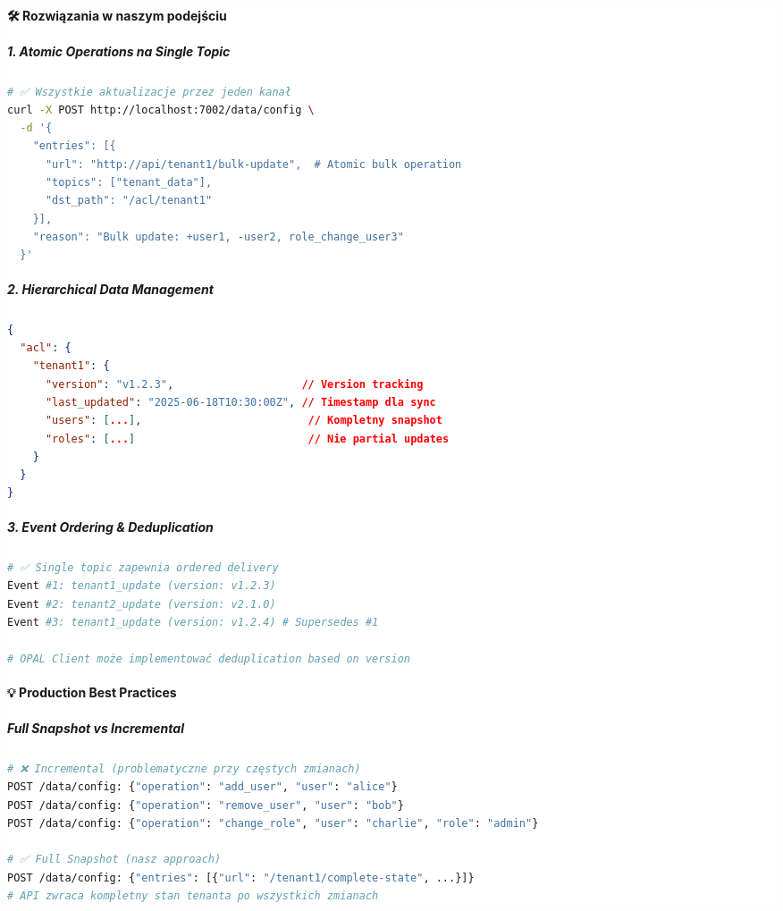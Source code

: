 #### 🛠️ Rozwiązania w naszym podejściu

##### **1. Atomic Operations na Single Topic**
```bash
# ✅ Wszystkie aktualizacje przez jeden kanał
curl -X POST http://localhost:7002/data/config \
  -d '{
    "entries": [{
      "url": "http://api/tenant1/bulk-update",  # Atomic bulk operation
      "topics": ["tenant_data"],
      "dst_path": "/acl/tenant1"
    }],
    "reason": "Bulk update: +user1, -user2, role_change_user3"
  }'
```

##### **2. Hierarchical Data Management**
```json
{
  "acl": {
    "tenant1": {
      "version": "v1.2.3",                    // Version tracking
      "last_updated": "2025-06-18T10:30:00Z", // Timestamp dla sync
      "users": [...],                          // Kompletny snapshot
      "roles": [...]                           // Nie partial updates
    }
  }
}
```

##### **3. Event Ordering & Deduplication**
```bash
# ✅ Single topic zapewnia ordered delivery
Event #1: tenant1_update (version: v1.2.3)
Event #2: tenant2_update (version: v2.1.0)  
Event #3: tenant1_update (version: v1.2.4) # Supersedes #1

# OPAL Client może implementować deduplication based on version
```

#### 💡 Production Best Practices

##### **Full Snapshot vs Incremental**
```bash
# ❌ Incremental (problematyczne przy częstych zmianach)
POST /data/config: {"operation": "add_user", "user": "alice"}
POST /data/config: {"operation": "remove_user", "user": "bob"}
POST /data/config: {"operation": "change_role", "user": "charlie", "role": "admin"}

# ✅ Full Snapshot (nasz approach)
POST /data/config: {"entries": [{"url": "/tenant1/complete-state", ...}]}
# API zwraca kompletny stan tenanta po wszystkich zmianach
```
